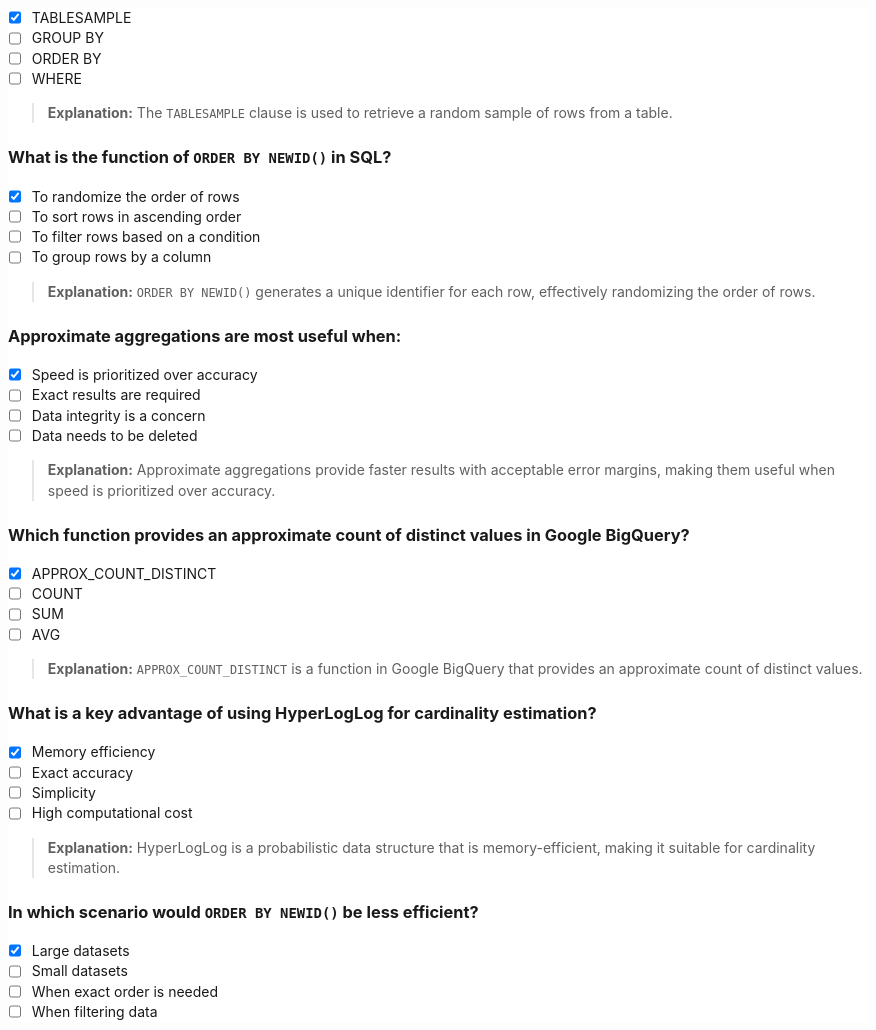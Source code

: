- [x] TABLESAMPLE
- [ ] GROUP BY
- [ ] ORDER BY
- [ ] WHERE

> **Explanation:** The `TABLESAMPLE` clause is used to retrieve a random sample of rows from a table.

### What is the function of `ORDER BY NEWID()` in SQL?

- [x] To randomize the order of rows
- [ ] To sort rows in ascending order
- [ ] To filter rows based on a condition
- [ ] To group rows by a column

> **Explanation:** `ORDER BY NEWID()` generates a unique identifier for each row, effectively randomizing the order of rows.

### Approximate aggregations are most useful when:

- [x] Speed is prioritized over accuracy
- [ ] Exact results are required
- [ ] Data integrity is a concern
- [ ] Data needs to be deleted

> **Explanation:** Approximate aggregations provide faster results with acceptable error margins, making them useful when speed is prioritized over accuracy.

### Which function provides an approximate count of distinct values in Google BigQuery?

- [x] APPROX_COUNT_DISTINCT
- [ ] COUNT
- [ ] SUM
- [ ] AVG

> **Explanation:** `APPROX_COUNT_DISTINCT` is a function in Google BigQuery that provides an approximate count of distinct values.

### What is a key advantage of using HyperLogLog for cardinality estimation?

- [x] Memory efficiency
- [ ] Exact accuracy
- [ ] Simplicity
- [ ] High computational cost

> **Explanation:** HyperLogLog is a probabilistic data structure that is memory-efficient, making it suitable for cardinality estimation.

### In which scenario would `ORDER BY NEWID()` be less efficient?

- [x] Large datasets
- [ ] Small datasets
- [ ] When exact order is needed
- [ ] When filtering data
